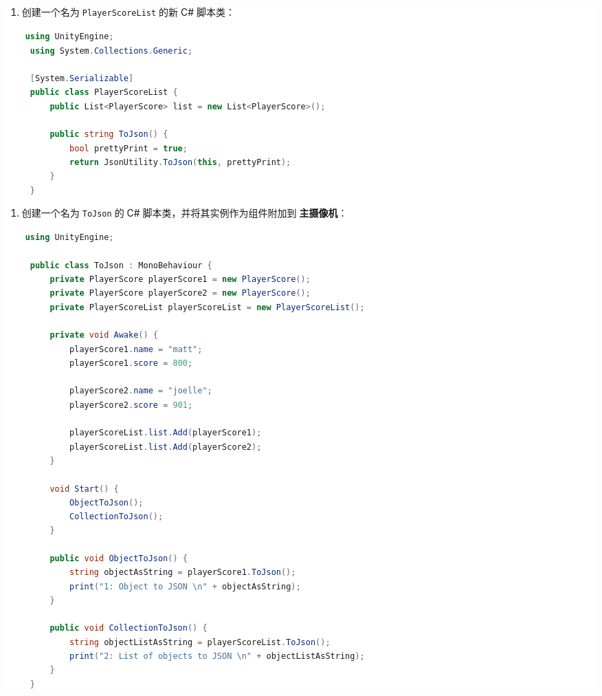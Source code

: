 1.  创建一个名为 `PlayerScoreList` 的新 C# 脚本类：

```cs
    using UnityEngine;
     using System.Collections.Generic;

     [System.Serializable]
     public class PlayerScoreList {
         public List<PlayerScore> list = new List<PlayerScore>();

         public string ToJson() {
             bool prettyPrint = true;
             return JsonUtility.ToJson(this, prettyPrint);
         }
     } 
```

1.  创建一个名为 `ToJson` 的 C# 脚本类，并将其实例作为组件附加到 **主摄像机**：

```cs
    using UnityEngine;

     public class ToJson : MonoBehaviour {
         private PlayerScore playerScore1 = new PlayerScore();
         private PlayerScore playerScore2 = new PlayerScore();
         private PlayerScoreList playerScoreList = new PlayerScoreList();

         private void Awake() {
             playerScore1.name = "matt";
             playerScore1.score = 800;

             playerScore2.name = "joelle";
             playerScore2.score = 901;

             playerScoreList.list.Add(playerScore1);
             playerScoreList.list.Add(playerScore2);
         }

         void Start() {
             ObjectToJson();
             CollectionToJson();
         }

         public void ObjectToJson() {
             string objectAsString = playerScore1.ToJson();
             print("1: Object to JSON \n" + objectAsString);
         }

         public void CollectionToJson() {
             string objectListAsString = playerScoreList.ToJson();
             print("2: List of objects to JSON \n" + objectListAsString);
         }
     } 
```

